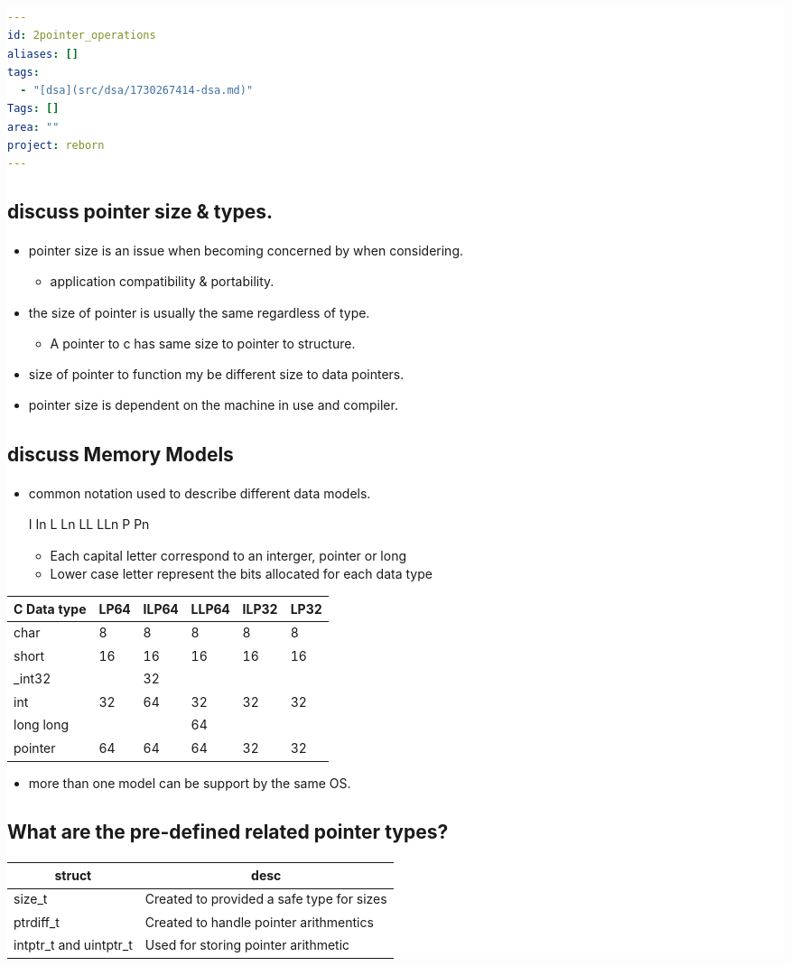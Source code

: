```yaml
---
id: 2pointer_operations
aliases: []
tags:
  - "[dsa](src/dsa/1730267414-dsa.md)"
Tags: []
area: ""
project: reborn
---
```


## discuss pointer size & types.

- pointer size is an issue when becoming concerned by when considering.
  - application compatibility & portability.
- the size of pointer is usually the same regardless of type.

  - A pointer to c has same size to pointer to structure.

- size of pointer to function my be different size to data pointers.
- pointer size is dependent on the machine in use and compiler.

## discuss Memory Models

- common notation used to describe different data models.

  I In L Ln LL LLn P Pn

  - Each capital letter correspond to an interger, pointer or long
  - Lower case letter represent the bits allocated for each data type

| C Data type | LP64 | ILP64 | LLP64 | ILP32 | LP32 |
| ----------- | ---- | ----- | ----- | ----- | ---- |
| char        | 8    | 8     | 8     | 8     | 8    |
| short       | 16   | 16    | 16    | 16    | 16   |
| \_int32     |      | 32    |       |       |      |
| int         | 32   | 64    | 32    | 32    | 32   |
| long long   |      |       | 64    |       |      |
| pointer     | 64   | 64    | 64    | 32    | 32   |

- more than one model can be support by the same OS.

## What are the pre-defined related pointer types?

| struct                 | desc                                      |
| ---------------------- | ----------------------------------------- |
| size_t                 | Created to provided a safe type for sizes |
| ptrdiff_t              | Created to handle pointer arithmentics    |
| intptr_t and uintptr_t | Used for storing pointer arithmetic       |
